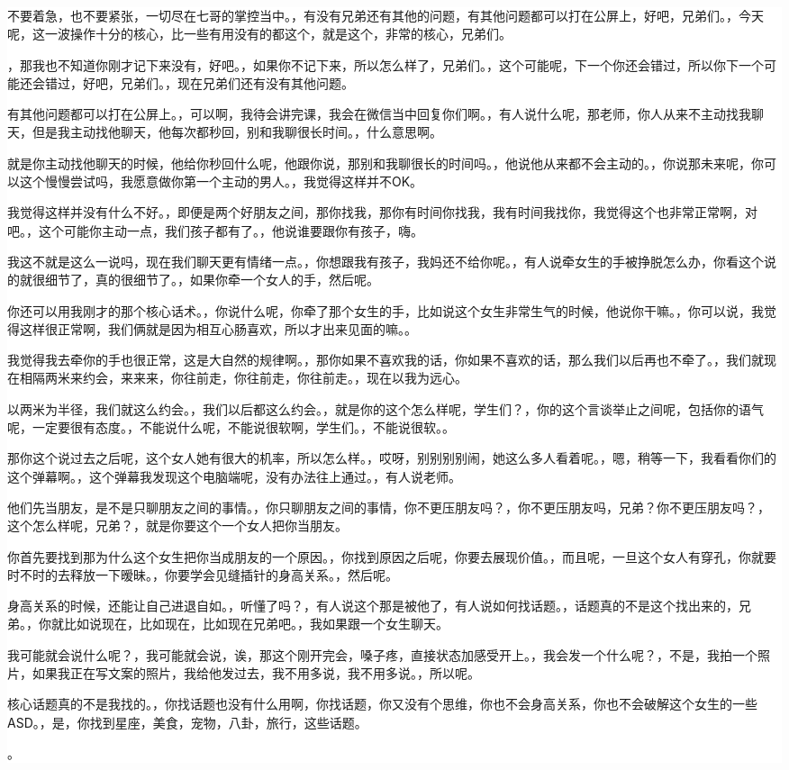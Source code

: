 不要着急，也不要紧张，一切尽在七哥的掌控当中。，有没有兄弟还有其他的问题，有其他问题都可以打在公屏上，好吧，兄弟们。，今天呢，这一波操作十分的核心，比一些有用没有的都这个，就是这个，非常的核心，兄弟们。

，那我也不知道你刚才记下来没有，好吧。，如果你不记下来，所以怎么样了，兄弟们。，这个可能呢，下一个你还会错过，所以你下一个可能还会错过，好吧，兄弟们。，现在兄弟们还有没有其他问题。

有其他问题都可以打在公屏上。，可以啊，我待会讲完课，我会在微信当中回复你们啊。，有人说什么呢，那老师，你人从来不主动找我聊天，但是我主动找他聊天，他每次都秒回，别和我聊很长时间。，什么意思啊。

就是你主动找他聊天的时候，他给你秒回什么呢，他跟你说，那别和我聊很长的时间吗。，他说他从来都不会主动的。，你说那未来呢，你可以这个慢慢尝试吗，我愿意做你第一个主动的男人。，我觉得这样并不OK。

我觉得这样并没有什么不好。，即便是两个好朋友之间，那你找我，那你有时间你找我，我有时间我找你，我觉得这个也非常正常啊，对吧。，这个可能你主动一点，我们孩子都有了。，他说谁要跟你有孩子，嗨。

我这不就是这么一说吗，现在我们聊天更有情绪一点。，你想跟我有孩子，我妈还不给你呢。，有人说牵女生的手被挣脱怎么办，你看这个说的就很细节了，真的很细节了。，如果你牵一个女人的手，然后呢。

你还可以用我刚才的那个核心话术。，你说什么呢，你牵了那个女生的手，比如说这个女生非常生气的时候，他说你干嘛。，你可以说，我觉得这样很正常啊，我们俩就是因为相互心肠喜欢，所以才出来见面的嘛。。

我觉得我去牵你的手也很正常，这是大自然的规律啊。，那你如果不喜欢我的话，你如果不喜欢的话，那么我们以后再也不牵了。，我们就现在相隔两米来约会，来来来，你往前走，你往前走，你往前走。，现在以我为远心。

以两米为半径，我们就这么约会。，我们以后都这么约会。，就是你的这个怎么样呢，学生们？，你的这个言谈举止之间呢，包括你的语气呢，一定要很有态度。，不能说什么呢，不能说很软啊，学生们。，不能说很软。。

那你这个说过去之后呢，这个女人她有很大的机率，所以怎么样。，哎呀，别别别别闹，她这么多人看着呢。，嗯，稍等一下，我看看你们的这个弹幕啊。，这个弹幕我发现这个电脑端呢，没有办法往上通过。，有人说老师。

他们先当朋友，是不是只聊朋友之间的事情。，你只聊朋友之间的事情，你不更压朋友吗？，你不更压朋友吗，兄弟？你不更压朋友吗？，这个怎么样呢，兄弟？，就是你要这个一个女人把你当朋友。

你首先要找到那为什么这个女生把你当成朋友的一个原因。，你找到原因之后呢，你要去展现价值。，而且呢，一旦这个女人有穿孔，你就要时不时的去释放一下暧昧。，你要学会见缝插针的身高关系。，然后呢。

身高关系的时候，还能让自己进退自如。，听懂了吗？，有人说这个那是被他了，有人说如何找话题。，话题真的不是这个找出来的，兄弟。，你就比如说现在，比如现在，比如现在兄弟吧。，我如果跟一个女生聊天。

我可能就会说什么呢？，我可能就会说，诶，那这个刚开完会，嗓子疼，直接状态加感受开上。，我会发一个什么呢？，不是，我拍一个照片，如果我正在写文案的照片，我给他发过去，我不用多说，我不用多说。，所以呢。

核心话题真的不是我找的。，你找话题也没有什么用啊，你找话题，你又没有个思维，你也不会身高关系，你也不会破解这个女生的一些ASD。，是，你找到星座，美食，宠物，八卦，旅行，这些话题。

。